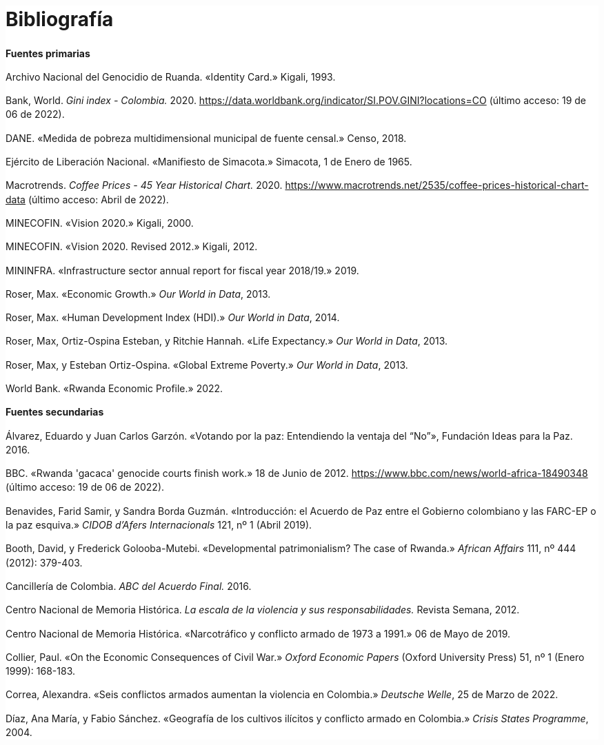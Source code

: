 # **Bibliografía**

**Fuentes primarias**

Archivo Nacional del Genocidio de Ruanda. «Identity Card.» Kigali, 1993.

Bank, World. _Gini index - Colombia._ 2020. <https://data.worldbank.org/indicator/SI.POV.GINI?locations=CO> (último acceso: 19 de 06 de 2022).

DANE. «Medida de pobreza multidimensional municipal de fuente censal.» Censo, 2018.

Ejército de Liberación Nacional. «Manifiesto de Simacota.» Simacota, 1 de Enero de 1965.

Macrotrends. _Coffee Prices - 45 Year Historical Chart._ 2020. <https://www.macrotrends.net/2535/coffee-prices-historical-chart-data> (último acceso: Abril de 2022).

MINECOFIN. «Vision 2020.» Kigali, 2000.

MINECOFIN. «Vision 2020. Revised 2012.» Kigali, 2012.

MININFRA. «Infrastructure sector annual report for fiscal year 2018/19.» 2019.

Roser, Max. «Economic Growth.» _Our World in Data_, 2013.

Roser, Max. «Human Development Index (HDI).» _Our World in Data_, 2014.

Roser, Max, Ortiz-Ospina Esteban, y Ritchie Hannah. «Life Expectancy.» _Our World in Data_, 2013.

Roser, Max, y Esteban Ortiz-Ospina. «Global Extreme Poverty.» _Our World in Data_, 2013.

World Bank. «Rwanda Economic Profile.» 2022.

**Fuentes secundarias**

Álvarez, Eduardo y Juan Carlos Garzón. «Votando por la paz: Entendiendo la ventaja del “No”», Fundación Ideas para la Paz. 2016.

BBC. «Rwanda 'gacaca' genocide courts finish work.» 18 de Junio de 2012. <https://www.bbc.com/news/world-africa-18490348> (último acceso: 19 de 06 de 2022).

Benavides, Farid Samir, y Sandra Borda Guzmán. «Introducción: el Acuerdo de Paz entre el Gobierno colombiano y las FARC-EP o la paz esquiva.» _CIDOB d’Afers Internacionals_ 121, nº 1 (Abril 2019).

Booth, David, y Frederick Golooba-Mutebi. «Developmental patrimonialism? The case of Rwanda.» _African Affairs_ 111, nº 444 (2012): 379-403.

Cancillería de Colombia. _ABC del Acuerdo Final._ 2016.

Centro Nacional de Memoria Histórica. _La escala de la violencia y sus responsabilidades._ Revista Semana, 2012.

Centro Nacional de Memoria Histórica. «Narcotráfico y conflicto armado de 1973 a 1991.» 06 de Mayo de 2019.

Collier, Paul. «On the Economic Consequences of Civil War.» _Oxford Economic Papers_ (Oxford University Press) 51, nº 1 (Enero 1999): 168-183.

Correa, Alexandra. «Seis conflictos armados aumentan la violencia en Colombia.» _Deutsche Welle_, 25 de Marzo de 2022.

Díaz, Ana María, y Fabio Sánchez. «Geografía de los cultivos ilícitos y conflicto armado en Colombia.» _Crisis States Programme_, 2004.
